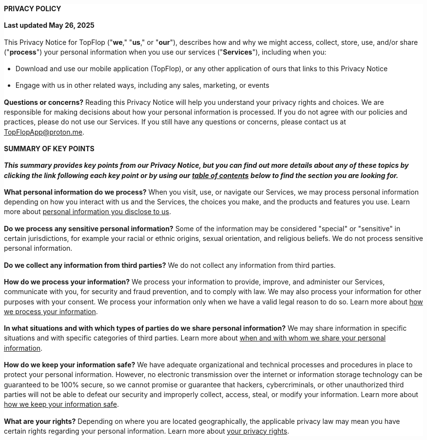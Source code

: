 ****PRIVACY POLICY****

**Last updated May 26, 2025**

This Privacy Notice for TopFlop ("**we**," "**us**," or "**our**"), describes how and why we might access, collect, store, use, and/or share ("**process**") your personal information when you use our services ("**Services**"), including when you:

- Download and use our mobile application (TopFlop), or any other application of ours that links to this Privacy Notice



- Engage with us in other related ways, including any sales, marketing, or events

**Questions or concerns?** Reading this Privacy Notice will help you understand your privacy rights and choices. We are responsible for making decisions about how your personal information is processed. If you do not agree with our policies and practices, please do not use our Services. If you still have any questions or concerns, please contact us at TopFlopApp@proton.me.

****SUMMARY OF KEY POINTS****

***This summary provides key points from our Privacy Notice, but you can find out more details about any of these topics by clicking the link following each key point or by using our*** [***table of contents***](#toc) ***below to find the section you are looking for.***

**What personal information do we process?** When you visit, use, or navigate our Services, we may process personal information depending on how you interact with us and the Services, the choices you make, and the products and features you use. Learn more about [personal information you disclose to us](#personalinfo).

**Do we process any sensitive personal information?** Some of the information may be considered "special" or "sensitive" in certain jurisdictions, for example your racial or ethnic origins, sexual orientation, and religious beliefs. We do not process sensitive personal information.

**Do we collect any information from third parties?** We do not collect any information from third parties.

**How do we process your information?** We process your information to provide, improve, and administer our Services, communicate with you, for security and fraud prevention, and to comply with law. We may also process your information for other purposes with your consent. We process your information only when we have a valid legal reason to do so. Learn more about [how we process your information](#infouse).

**In what situations and with which types of parties do we share personal information?** We may share information in specific situations and with specific categories of third parties. Learn more about [when and with whom we share your personal information](#whoshare).

**How do we keep your information safe?** We have adequate organizational and technical processes and procedures in place to protect your personal information. However, no electronic transmission over the internet or information storage technology can be guaranteed to be 100% secure, so we cannot promise or guarantee that hackers, cybercriminals, or other unauthorized third parties will not be able to defeat our security and improperly collect, access, steal, or modify your information. Learn more about [how we keep your information safe](#infosafe).

**What are your rights?** Depending on where you are located geographically, the applicable privacy law may mean you have certain rights regarding your personal information. Learn more about [your privacy rights](#privacyrights).
